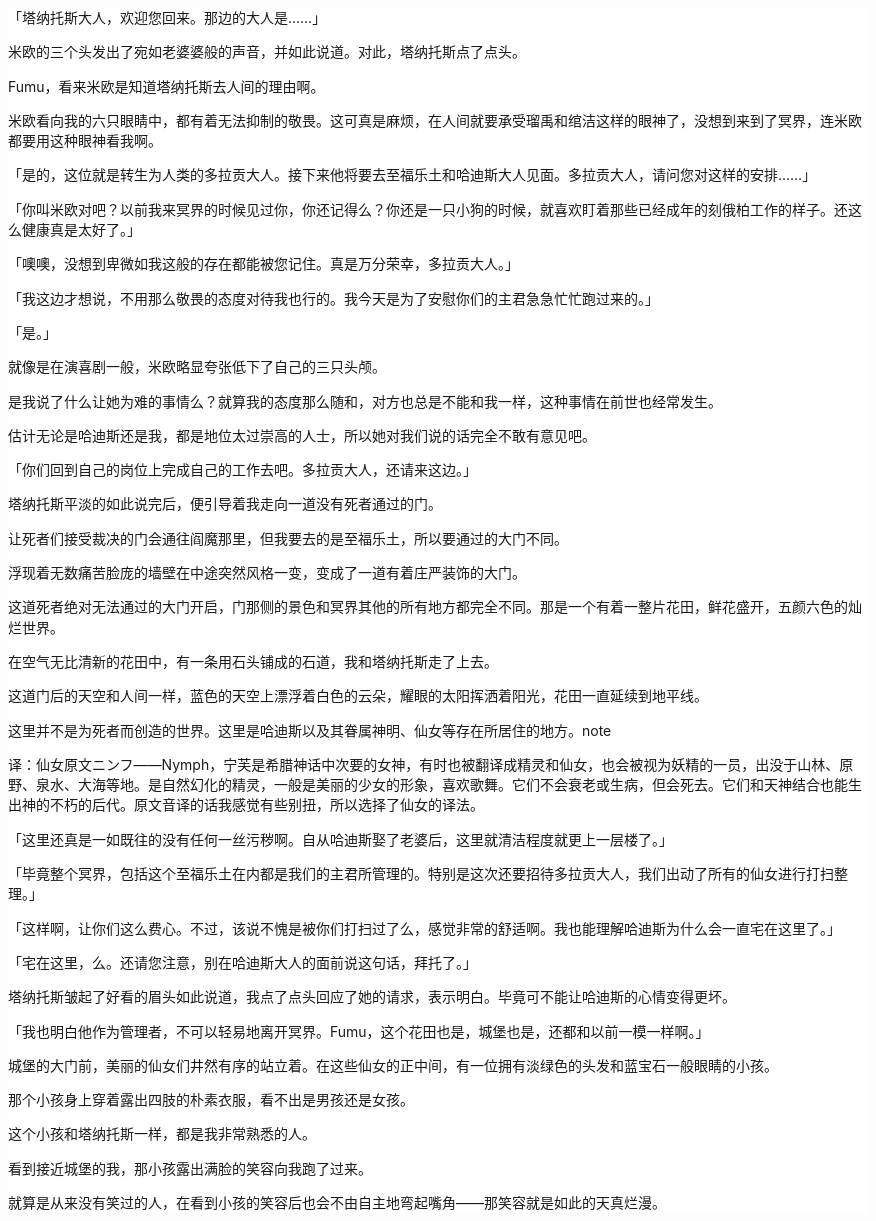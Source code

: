 「塔纳托斯大人，欢迎您回来。那边的大人是……」

米欧的三个头发出了宛如老婆婆般的声音，并如此说道。对此，塔纳托斯点了点头。

Fumu，看来米欧是知道塔纳托斯去人间的理由啊。

米欧看向我的六只眼睛中，都有着无法抑制的敬畏。这可真是麻烦，在人间就要承受瑠禹和绾洁这样的眼神了，没想到来到了冥界，连米欧都要用这种眼神看我啊。

「是的，这位就是转生为人类的多拉贡大人。接下来他将要去至福乐土和哈迪斯大人见面。多拉贡大人，请问您对这样的安排……」

「你叫米欧对吧？以前我来冥界的时候见过你，你还记得么？你还是一只小狗的时候，就喜欢盯着那些已经成年的刻俄柏工作的样子。还这么健康真是太好了。」

「噢噢，没想到卑微如我这般的存在都能被您记住。真是万分荣幸，多拉贡大人。」

「我这边才想说，不用那么敬畏的态度对待我也行的。我今天是为了安慰你们的主君急急忙忙跑过来的。」

「是。」

就像是在演喜剧一般，米欧略显夸张低下了自己的三只头颅。

是我说了什么让她为难的事情么？就算我的态度那么随和，对方也总是不能和我一样，这种事情在前世也经常发生。

估计无论是哈迪斯还是我，都是地位太过崇高的人士，所以她对我们说的话完全不敢有意见吧。

「你们回到自己的岗位上完成自己的工作去吧。多拉贡大人，还请来这边。」

塔纳托斯平淡的如此说完后，便引导着我走向一道没有死者通过的门。

让死者们接受裁决的门会通往阎魔那里，但我要去的是至福乐土，所以要通过的大门不同。

浮现着无数痛苦脸庞的墙壁在中途突然风格一变，变成了一道有着庄严装饰的大门。

这道死者绝对无法通过的大门开启，门那侧的景色和冥界其他的所有地方都完全不同。那是一个有着一整片花田，鲜花盛开，五颜六色的灿烂世界。

在空气无比清新的花田中，有一条用石头铺成的石道，我和塔纳托斯走了上去。

这道门后的天空和人间一样，蓝色的天空上漂浮着白色的云朵，耀眼的太阳挥洒着阳光，花田一直延续到地平线。

这里并不是为死者而创造的世界。这里是哈迪斯以及其眷属神明、仙女等存在所居住的地方。note

译：仙女原文ニンフ——Nymph，宁芙是希腊神话中次要的女神，有时也被翻译成精灵和仙女，也会被视为妖精的一员，出没于山林、原野、泉水、大海等地。是自然幻化的精灵，一般是美丽的少女的形象，喜欢歌舞。它们不会衰老或生病，但会死去。它们和天神结合也能生出神的不朽的后代。原文音译的话我感觉有些别扭，所以选择了仙女的译法。

「这里还真是一如既往的没有任何一丝污秽啊。自从哈迪斯娶了老婆后，这里就清洁程度就更上一层楼了。」

「毕竟整个冥界，包括这个至福乐土在内都是我们的主君所管理的。特别是这次还要招待多拉贡大人，我们出动了所有的仙女进行打扫整理。」

「这样啊，让你们这么费心。不过，该说不愧是被你们打扫过了么，感觉非常的舒适啊。我也能理解哈迪斯为什么会一直宅在这里了。」

「宅在这里，么。还请您注意，别在哈迪斯大人的面前说这句话，拜托了。」

塔纳托斯皱起了好看的眉头如此说道，我点了点头回应了她的请求，表示明白。毕竟可不能让哈迪斯的心情变得更坏。

「我也明白他作为管理者，不可以轻易地离开冥界。Fumu，这个花田也是，城堡也是，还都和以前一模一样啊。」

城堡的大门前，美丽的仙女们井然有序的站立着。在这些仙女的正中间，有一位拥有淡绿色的头发和蓝宝石一般眼睛的小孩。

那个小孩身上穿着露出四肢的朴素衣服，看不出是男孩还是女孩。

这个小孩和塔纳托斯一样，都是我非常熟悉的人。

看到接近城堡的我，那小孩露出满脸的笑容向我跑了过来。

就算是从来没有笑过的人，在看到小孩的笑容后也会不由自主地弯起嘴角——那笑容就是如此的天真烂漫。
